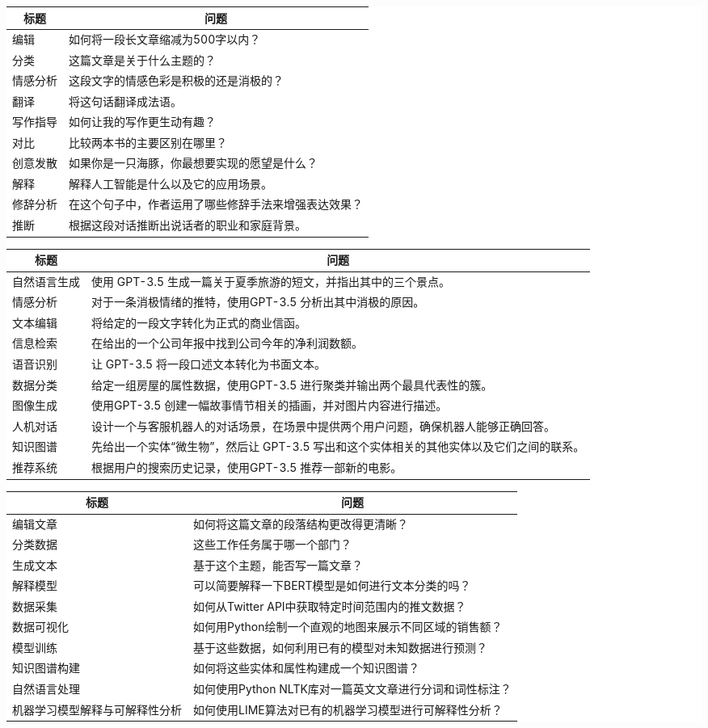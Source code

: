| 标题 | 问题 |
| --- | --- |
| 编辑 | 如何将一段长文章缩减为500字以内？ |
| 分类 | 这篇文章是关于什么主题的？ |
| 情感分析 | 这段文字的情感色彩是积极的还是消极的？ |
| 翻译 | 将这句话翻译成法语。 |
| 写作指导 | 如何让我的写作更生动有趣？ |
| 对比 | 比较两本书的主要区别在哪里？ |
| 创意发散 | 如果你是一只海豚，你最想要实现的愿望是什么？ |
| 解释 | 解释人工智能是什么以及它的应用场景。 |
| 修辞分析 | 在这个句子中，作者运用了哪些修辞手法来增强表达效果？ |
| 推断 | 根据这段对话推断出说话者的职业和家庭背景。 |

| 标题 | 问题 |
| --- | --- |
| 自然语言生成 | 使用 GPT-3.5 生成一篇关于夏季旅游的短文，并指出其中的三个景点。|
| 情感分析 | 对于一条消极情绪的推特，使用GPT-3.5 分析出其中消极的原因。 |
| 文本编辑 | 将给定的一段文字转化为正式的商业信函。 |
| 信息检索 | 在给出的一个公司年报中找到公司今年的净利润数额。|
| 语音识别 | 让 GPT-3.5 将一段口述文本转化为书面文本。|
| 数据分类 | 给定一组房屋的属性数据，使用GPT-3.5 进行聚类并输出两个最具代表性的簇。|
| 图像生成 | 使用GPT-3.5 创建一幅故事情节相关的插画，并对图片内容进行描述。|
| 人机对话 | 设计一个与客服机器人的对话场景，在场景中提供两个用户问题，确保机器人能够正确回答。 |
| 知识图谱 | 先给出一个实体“微生物”，然后让 GPT-3.5 写出和这个实体相关的其他实体以及它们之间的联系。|
| 推荐系统 | 根据用户的搜索历史记录，使用GPT-3.5 推荐一部新的电影。|

| 标题                                 | 问题                                                         |
|--------------------------------------|--------------------------------------------------------------|
| 编辑文章                           | 如何将这篇文章的段落结构更改得更清晰？                       |
| 分类数据                           | 这些工作任务属于哪一个部门？                                   |
| 生成文本                           | 基于这个主题，能否写一篇文章？                                 |
| 解释模型                           | 可以简要解释一下BERT模型是如何进行文本分类的吗？             |
| 数据采集                           | 如何从Twitter API中获取特定时间范围内的推文数据？             |
| 数据可视化                         | 如何用Python绘制一个直观的地图来展示不同区域的销售额？       |
| 模型训练                           | 基于这些数据，如何利用已有的模型对未知数据进行预测？           |
| 知识图谱构建                     | 如何将这些实体和属性构建成一个知识图谱？                     |
| 自然语言处理                     | 如何使用Python NLTK库对一篇英文文章进行分词和词性标注？       |
| 机器学习模型解释与可解释性分析 | 如何使用LIME算法对已有的机器学习模型进行可解释性分析？       |
